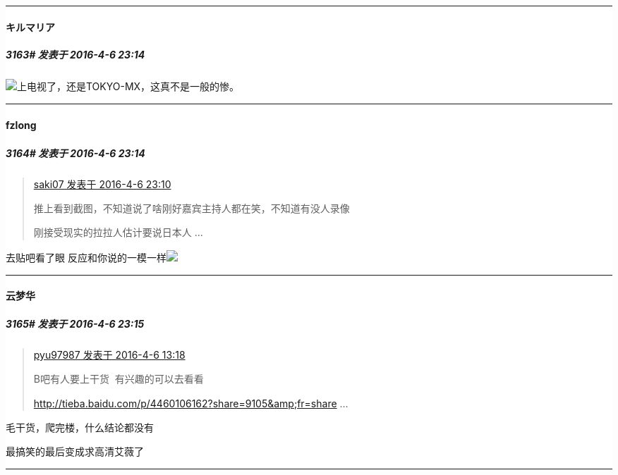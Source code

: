 





*****

####  キルマリア  
##### 3163#       发表于 2016-4-6 23:14



<img src="https://static.saraba1st.com/image/smiley/face/149.gif" referrerpolicy="no-referrer">上电视了，还是TOKYO-MX，这真不是一般的惨。







*****

####  fzlong  
##### 3164#       发表于 2016-4-6 23:14



<blockquote><a href="httphttps://bbs.saraba1st.com/2b/forum.php?mod=redirect&amp;goto=findpost&amp;pid=32063062&amp;ptid=1247722" target="_blank">saki07 发表于 2016-4-6 23:10</a>

推上看到截图，不知道说了啥刚好嘉宾主持人都在笑，不知道有没人录像

刚接受现实的拉拉人估计要说日本人 ...</blockquote>
去贴吧看了眼 反应和你说的一模一样<img src="https://static.saraba1st.com/image/smiley/nq/009.gif" referrerpolicy="no-referrer">







*****

####  云梦华  
##### 3165#       发表于 2016-4-6 23:15



<blockquote><a href="httphttps://bbs.saraba1st.com/2b/forum.php?mod=redirect&amp;goto=findpost&amp;pid=32057699&amp;ptid=1247722" target="_blank">pyu97987 发表于 2016-4-6 13:18</a>

B吧有人要上干货  有兴趣的可以去看看

http://tieba.baidu.com/p/4460106162?share=9105&amp;fr=share ...</blockquote>
毛干货，爬完楼，什么结论都没有


最搞笑的最后变成求高清艾薇了







*****
